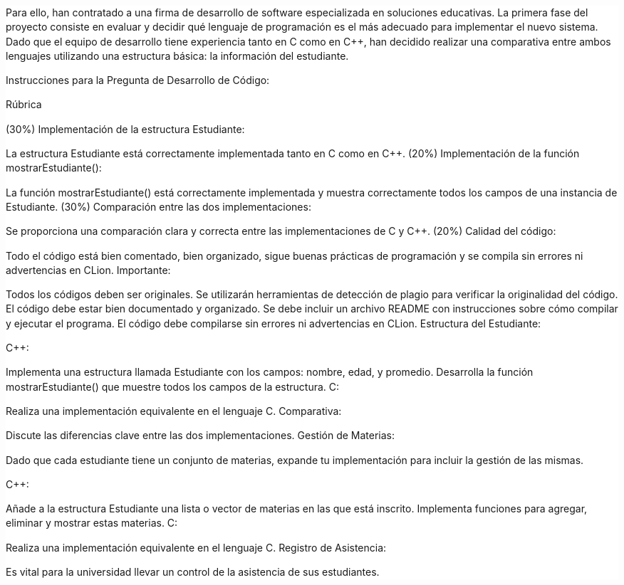 Para ello, han contratado a una firma de desarrollo de software especializada en soluciones educativas. La primera fase del proyecto consiste en evaluar y decidir qué lenguaje de programación es el más adecuado para implementar el nuevo sistema. Dado que el equipo de desarrollo tiene experiencia tanto en C como en C++, han decidido realizar una comparativa entre ambos lenguajes utilizando una estructura básica: la información del estudiante.

Instrucciones para la Pregunta de Desarrollo de Código:



Rúbrica

(30%) Implementación de la estructura Estudiante:

La estructura Estudiante está correctamente implementada tanto en C como en C++.
(20%) Implementación de la función mostrarEstudiante():

La función mostrarEstudiante() está correctamente implementada y muestra correctamente todos los campos de una instancia de Estudiante.
(30%) Comparación entre las dos implementaciones:

Se proporciona una comparación clara y correcta entre las implementaciones de C y C++.
(20%) Calidad del código:

Todo el código está bien comentado, bien organizado, sigue buenas prácticas de programación y se compila sin errores ni advertencias en CLion.
Importante:

Todos los códigos deben ser originales. Se utilizarán herramientas de detección de plagio para verificar la originalidad del código.
El código debe estar bien documentado y organizado.
Se debe incluir un archivo README con instrucciones sobre cómo compilar y ejecutar el programa.
El código debe compilarse sin errores ni advertencias en CLion.
Estructura del Estudiante:

C++:

Implementa una estructura llamada Estudiante con los campos: nombre, edad, y promedio.
Desarrolla la función mostrarEstudiante() que muestre todos los campos de la estructura.
C:

Realiza una implementación equivalente en el lenguaje C.
Comparativa:

Discute las diferencias clave entre las dos implementaciones.
Gestión de Materias:

Dado que cada estudiante tiene un conjunto de materias, expande tu implementación para incluir la gestión de las mismas.

C++:

Añade a la estructura Estudiante una lista o vector de materias en las que está inscrito.
Implementa funciones para agregar, eliminar y mostrar estas materias.
C:

Realiza una implementación equivalente en el lenguaje C.
Registro de Asistencia:

Es vital para la universidad llevar un control de la asistencia de sus estudiantes.
